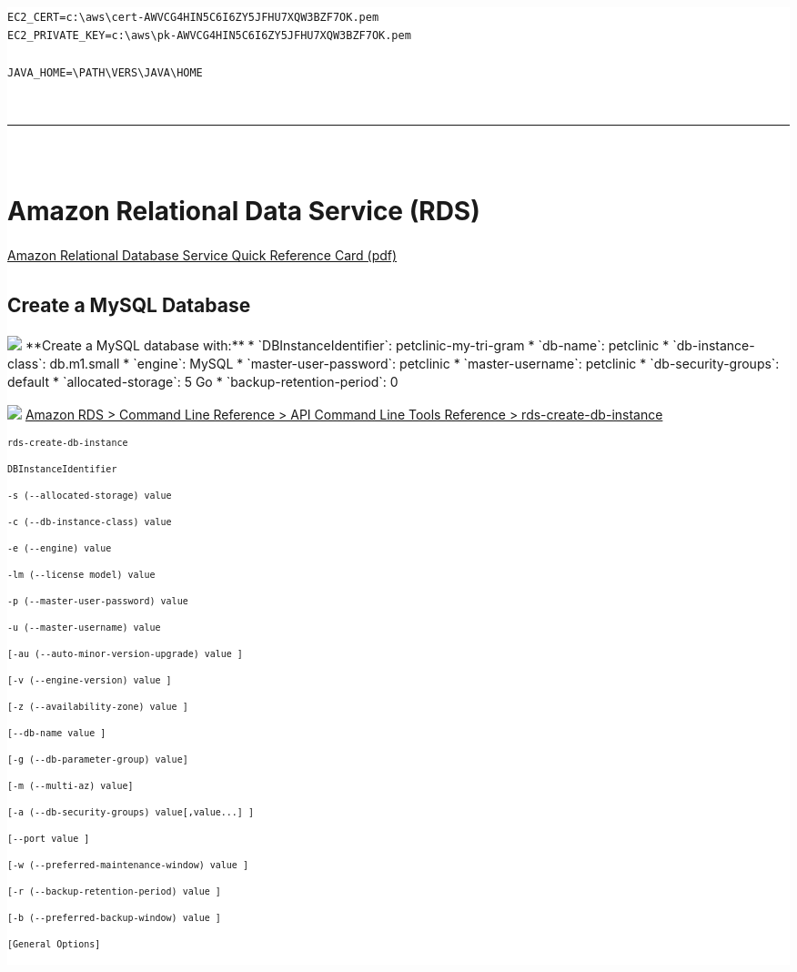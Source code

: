 ```
EC2_CERT=c:\aws\cert-AWVCG4HIN5C6I6ZY5JFHU7XQW3BZF7OK.pem
EC2_PRIVATE_KEY=c:\aws\pk-AWVCG4HIN5C6I6ZY5JFHU7XQW3BZF7OK.pem

JAVA_HOME=\PATH\VERS\JAVA\HOME
```

<br />

---

<br />

# Amazon Relational Data Service (RDS) #

[Amazon Relational Database Service Quick Reference Card (pdf)](http://awsdocs.s3.amazonaws.com/RDS/latest/rds-qrc.pdf)

## Create a MySQL Database ##

<img src='http://www.clker.com/cliparts/9/1/4/0/11954322131712176739question_mark_naught101_02.svg.med.png' width='20' />
**Create a MySQL database with:**
  * `DBInstanceIdentifier`: petclinic-my-tri-gram
  * `db-name`: petclinic
  * `db-instance-class`: db.m1.small
  * `engine`: MySQL
  * `master-user-password`: petclinic
  * `master-username`: petclinic
  * `db-security-groups`: default
  * `allocated-storage`: 5 Go
  * `backup-retention-period`: 0

<img src='http://www.clker.com/cliparts/w/x/4/3/m/V/blue-information-glossy-button-md.png' width='20' /> [Amazon RDS > Command Line Reference > API Command Line Tools Reference > rds-create-db-instance](http://docs.amazonwebservices.com/AmazonRDS/latest/CommandLineReference/index.html?CLIReference-cmd-CreateDBInstance.html)

<font size='1'>
<pre>
rds-create-db-instance<br>
DBInstanceIdentifier<br>
-s (--allocated-storage) value<br>
-c (--db-instance-class) value<br>
-e (--engine) value<br>
-lm (--license model) value<br>
-p (--master-user-password) value<br>
-u (--master-username) value<br>
[-au (--auto-minor-version-upgrade) value ]<br>
[-v (--engine-version) value ]<br>
[-z (--availability-zone) value ]<br>
[--db-name value ]<br>
[-g (--db-parameter-group) value]<br>
[-m (--multi-az) value]<br>
[-a (--db-security-groups) value[,value...] ]<br>
[--port value ]<br>
[-w (--preferred-maintenance-window) value ]<br>
[-r (--backup-retention-period) value ]<br>
[-b (--preferred-backup-window) value ]<br>
[General Options]<br>
</pre>
</font>
